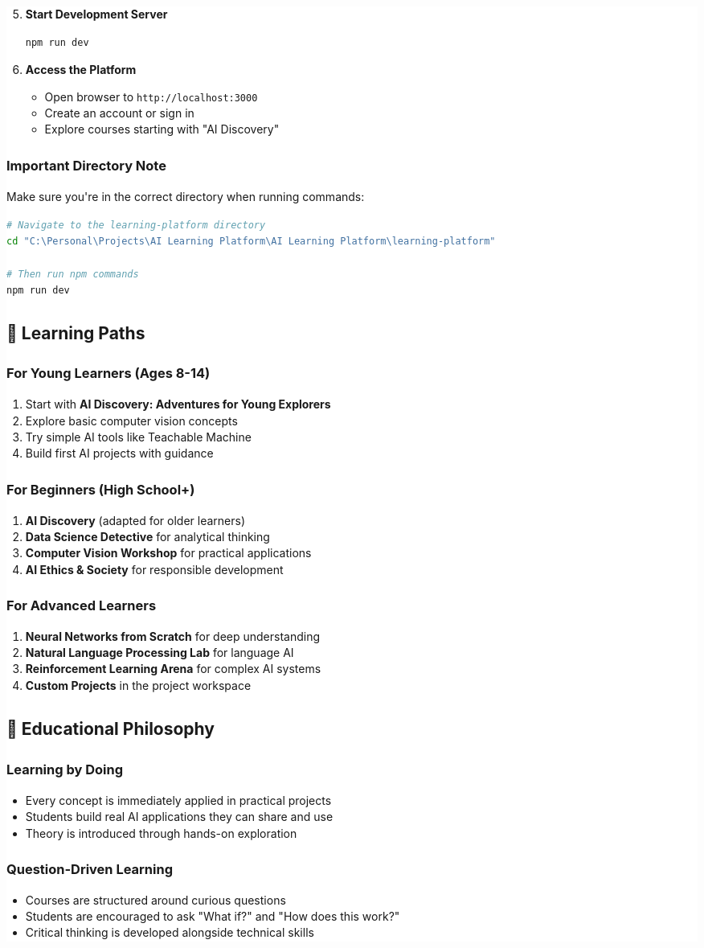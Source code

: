 5. **Start Development Server**
   ```bash
   npm run dev
   ```

6. **Access the Platform**
   - Open browser to `http://localhost:3000`
   - Create an account or sign in
   - Explore courses starting with "AI Discovery"

### **Important Directory Note**
Make sure you're in the correct directory when running commands:
```bash
# Navigate to the learning-platform directory
cd "C:\Personal\Projects\AI Learning Platform\AI Learning Platform\learning-platform"

# Then run npm commands
npm run dev
```

## 🎯 **Learning Paths**

### **For Young Learners (Ages 8-14)**
1. Start with **AI Discovery: Adventures for Young Explorers**
2. Explore basic computer vision concepts
3. Try simple AI tools like Teachable Machine
4. Build first AI projects with guidance

### **For Beginners (High School+)**
1. **AI Discovery** (adapted for older learners)
2. **Data Science Detective** for analytical thinking
3. **Computer Vision Workshop** for practical applications
4. **AI Ethics & Society** for responsible development

### **For Advanced Learners**
1. **Neural Networks from Scratch** for deep understanding
2. **Natural Language Processing Lab** for language AI
3. **Reinforcement Learning Arena** for complex AI systems
4. **Custom Projects** in the project workspace

## 🤝 **Educational Philosophy**

### **Learning by Doing**
- Every concept is immediately applied in practical projects
- Students build real AI applications they can share and use
- Theory is introduced through hands-on exploration

### **Question-Driven Learning**
- Courses are structured around curious questions
- Students are encouraged to ask "What if?" and "How does this work?"
- Critical thinking is developed alongside technical skills
